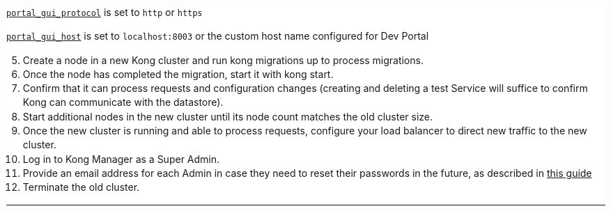    [`portal_gui_protocol`](/enterprise/0.34-x/property-reference/#portal_gui_protocol) is set to `http` or `https`

   [`portal_gui_host`](/enterprise/0.34-x/property-reference/#portal_gui_host) is set to `localhost:8003` or the custom host name configured for Dev Portal

5. Create a node in a new Kong cluster and run kong migrations up to process migrations.
6. Once the node has completed the migration, start it with kong start.
7. Confirm that it can process requests and configuration changes (creating and deleting a test Service will suffice to confirm Kong can communicate with the datastore).
8. Start additional nodes in the new cluster until its node count matches the old cluster size.
9. Once the new cluster is running and able to process requests, configure your load balancer to direct new traffic to the new cluster.
10. Log in to Kong Manager as a Super Admin.
11. Provide an email address for each Admin in case they need to reset their passwords in the future, as described in [this guide](/enterprise/{{page.kong_version}}/kong-manager/organization-management/managing-admins/#how-to-invite-a-new-admin-in-a-workspace)
12. Terminate the old cluster.

---

[cassandra-network-topology]: https://docs.datastax.com/en/cassandra/3.0/cassandra/architecture/archDataDistributeReplication.html
[proxy]: /enterprise/{{page.kong_version}}/property-reference/#proxy_listen
[admin]: /enterprise/{{page.kong_version}}/property-reference/#admin_listen
[upgrade]: https://github.com/Kong/kong/blob/master/UPGRADE.md
